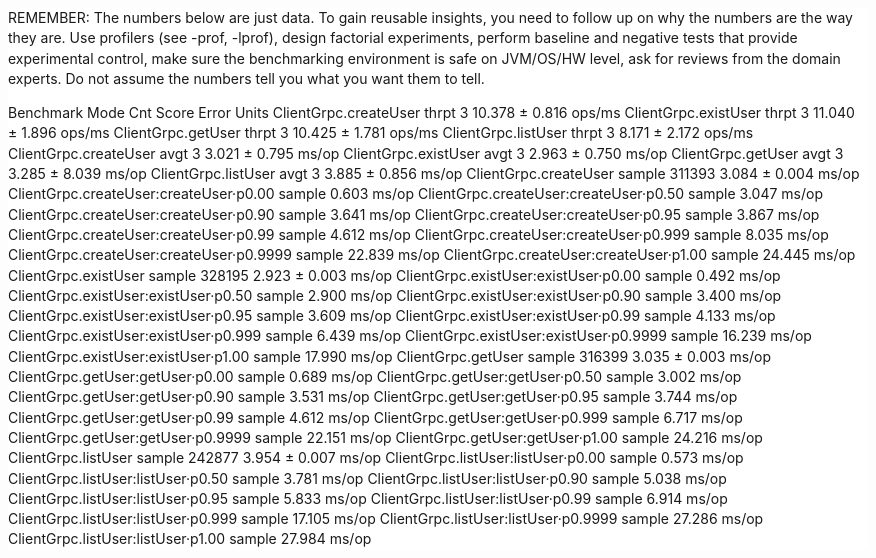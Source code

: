 REMEMBER: The numbers below are just data. To gain reusable insights, you need to follow up on
why the numbers are the way they are. Use profilers (see -prof, -lprof), design factorial
experiments, perform baseline and negative tests that provide experimental control, make sure
the benchmarking environment is safe on JVM/OS/HW level, ask for reviews from the domain experts.
Do not assume the numbers tell you what you want them to tell.

Benchmark                                   Mode     Cnt   Score   Error   Units
ClientGrpc.createUser                      thrpt       3  10.378 ± 0.816  ops/ms
ClientGrpc.existUser                       thrpt       3  11.040 ± 1.896  ops/ms
ClientGrpc.getUser                         thrpt       3  10.425 ± 1.781  ops/ms
ClientGrpc.listUser                        thrpt       3   8.171 ± 2.172  ops/ms
ClientGrpc.createUser                       avgt       3   3.021 ± 0.795   ms/op
ClientGrpc.existUser                        avgt       3   2.963 ± 0.750   ms/op
ClientGrpc.getUser                          avgt       3   3.285 ± 8.039   ms/op
ClientGrpc.listUser                         avgt       3   3.885 ± 0.856   ms/op
ClientGrpc.createUser                     sample  311393   3.084 ± 0.004   ms/op
ClientGrpc.createUser:createUser·p0.00    sample           0.603           ms/op
ClientGrpc.createUser:createUser·p0.50    sample           3.047           ms/op
ClientGrpc.createUser:createUser·p0.90    sample           3.641           ms/op
ClientGrpc.createUser:createUser·p0.95    sample           3.867           ms/op
ClientGrpc.createUser:createUser·p0.99    sample           4.612           ms/op
ClientGrpc.createUser:createUser·p0.999   sample           8.035           ms/op
ClientGrpc.createUser:createUser·p0.9999  sample          22.839           ms/op
ClientGrpc.createUser:createUser·p1.00    sample          24.445           ms/op
ClientGrpc.existUser                      sample  328195   2.923 ± 0.003   ms/op
ClientGrpc.existUser:existUser·p0.00      sample           0.492           ms/op
ClientGrpc.existUser:existUser·p0.50      sample           2.900           ms/op
ClientGrpc.existUser:existUser·p0.90      sample           3.400           ms/op
ClientGrpc.existUser:existUser·p0.95      sample           3.609           ms/op
ClientGrpc.existUser:existUser·p0.99      sample           4.133           ms/op
ClientGrpc.existUser:existUser·p0.999     sample           6.439           ms/op
ClientGrpc.existUser:existUser·p0.9999    sample          16.239           ms/op
ClientGrpc.existUser:existUser·p1.00      sample          17.990           ms/op
ClientGrpc.getUser                        sample  316399   3.035 ± 0.003   ms/op
ClientGrpc.getUser:getUser·p0.00          sample           0.689           ms/op
ClientGrpc.getUser:getUser·p0.50          sample           3.002           ms/op
ClientGrpc.getUser:getUser·p0.90          sample           3.531           ms/op
ClientGrpc.getUser:getUser·p0.95          sample           3.744           ms/op
ClientGrpc.getUser:getUser·p0.99          sample           4.612           ms/op
ClientGrpc.getUser:getUser·p0.999         sample           6.717           ms/op
ClientGrpc.getUser:getUser·p0.9999        sample          22.151           ms/op
ClientGrpc.getUser:getUser·p1.00          sample          24.216           ms/op
ClientGrpc.listUser                       sample  242877   3.954 ± 0.007   ms/op
ClientGrpc.listUser:listUser·p0.00        sample           0.573           ms/op
ClientGrpc.listUser:listUser·p0.50        sample           3.781           ms/op
ClientGrpc.listUser:listUser·p0.90        sample           5.038           ms/op
ClientGrpc.listUser:listUser·p0.95        sample           5.833           ms/op
ClientGrpc.listUser:listUser·p0.99        sample           6.914           ms/op
ClientGrpc.listUser:listUser·p0.999       sample          17.105           ms/op
ClientGrpc.listUser:listUser·p0.9999      sample          27.286           ms/op
ClientGrpc.listUser:listUser·p1.00        sample          27.984           ms/op
